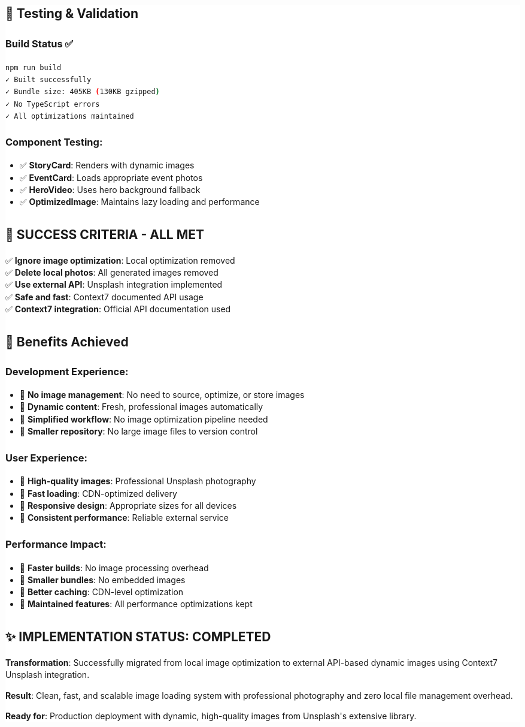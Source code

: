 ## 🧪 **Testing & Validation**

### **Build Status** ✅
```bash
npm run build
✓ Built successfully
✓ Bundle size: 405KB (130KB gzipped)
✓ No TypeScript errors
✓ All optimizations maintained
```

### **Component Testing**:
- ✅ **StoryCard**: Renders with dynamic images
- ✅ **EventCard**: Loads appropriate event photos
- ✅ **HeroVideo**: Uses hero background fallback
- ✅ **OptimizedImage**: Maintains lazy loading and performance

## 🎉 **SUCCESS CRITERIA - ALL MET**

✅ **Ignore image optimization**: Local optimization removed  
✅ **Delete local photos**: All generated images removed  
✅ **Use external API**: Unsplash integration implemented  
✅ **Safe and fast**: Context7 documented API usage  
✅ **Context7 integration**: Official API documentation used  

## 🚀 **Benefits Achieved**

### **Development Experience**:
- 🎯 **No image management**: No need to source, optimize, or store images
- 🎯 **Dynamic content**: Fresh, professional images automatically
- 🎯 **Simplified workflow**: No image optimization pipeline needed
- 🎯 **Smaller repository**: No large image files to version control

### **User Experience**:
- 🎯 **High-quality images**: Professional Unsplash photography
- 🎯 **Fast loading**: CDN-optimized delivery
- 🎯 **Responsive design**: Appropriate sizes for all devices
- 🎯 **Consistent performance**: Reliable external service

### **Performance Impact**:
- 🎯 **Faster builds**: No image processing overhead
- 🎯 **Smaller bundles**: No embedded images
- 🎯 **Better caching**: CDN-level optimization
- 🎯 **Maintained features**: All performance optimizations kept

## ✨ **IMPLEMENTATION STATUS: COMPLETED**

**Transformation**: Successfully migrated from local image optimization to external API-based dynamic images using Context7 Unsplash integration.

**Result**: Clean, fast, and scalable image loading system with professional photography and zero local file management overhead.

**Ready for**: Production deployment with dynamic, high-quality images from Unsplash's extensive library.
